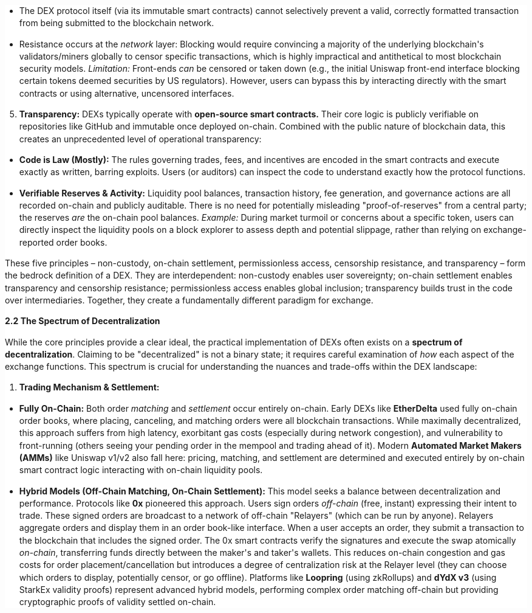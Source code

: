 *   The DEX protocol itself (via its immutable smart contracts) cannot selectively prevent a valid, correctly formatted transaction from being submitted to the blockchain network.

*   Resistance occurs at the *network* layer: Blocking would require convincing a majority of the underlying blockchain's validators/miners globally to censor specific transactions, which is highly impractical and antithetical to most blockchain security models. *Limitation:* Front-ends *can* be censored or taken down (e.g., the initial Uniswap front-end interface blocking certain tokens deemed securities by US regulators). However, users can bypass this by interacting directly with the smart contracts or using alternative, uncensored interfaces.

5.  **Transparency:** DEXs typically operate with **open-source smart contracts.** Their core logic is publicly verifiable on repositories like GitHub and immutable once deployed on-chain. Combined with the public nature of blockchain data, this creates an unprecedented level of operational transparency:

*   **Code is Law (Mostly):** The rules governing trades, fees, and incentives are encoded in the smart contracts and execute exactly as written, barring exploits. Users (or auditors) can inspect the code to understand exactly how the protocol functions.

*   **Verifiable Reserves & Activity:** Liquidity pool balances, transaction history, fee generation, and governance actions are all recorded on-chain and publicly auditable. There is no need for potentially misleading "proof-of-reserves" from a central party; the reserves *are* the on-chain pool balances. *Example:* During market turmoil or concerns about a specific token, users can directly inspect the liquidity pools on a block explorer to assess depth and potential slippage, rather than relying on exchange-reported order books.

These five principles – non-custody, on-chain settlement, permissionless access, censorship resistance, and transparency – form the bedrock definition of a DEX. They are interdependent: non-custody enables user sovereignty; on-chain settlement enables transparency and censorship resistance; permissionless access enables global inclusion; transparency builds trust in the code over intermediaries. Together, they create a fundamentally different paradigm for exchange.

**2.2 The Spectrum of Decentralization**

While the core principles provide a clear ideal, the practical implementation of DEXs often exists on a **spectrum of decentralization**. Claiming to be "decentralized" is not a binary state; it requires careful examination of *how* each aspect of the exchange functions. This spectrum is crucial for understanding the nuances and trade-offs within the DEX landscape:

1.  **Trading Mechanism & Settlement:**

*   **Fully On-Chain:** Both order *matching* and *settlement* occur entirely on-chain. Early DEXs like **EtherDelta** used fully on-chain order books, where placing, canceling, and matching orders were all blockchain transactions. While maximally decentralized, this approach suffers from high latency, exorbitant gas costs (especially during network congestion), and vulnerability to front-running (others seeing your pending order in the mempool and trading ahead of it). Modern **Automated Market Makers (AMMs)** like Uniswap v1/v2 also fall here: pricing, matching, and settlement are determined and executed entirely by on-chain smart contract logic interacting with on-chain liquidity pools.

*   **Hybrid Models (Off-Chain Matching, On-Chain Settlement):** This model seeks a balance between decentralization and performance. Protocols like **0x** pioneered this approach. Users sign orders *off-chain* (free, instant) expressing their intent to trade. These signed orders are broadcast to a network of off-chain "Relayers" (which can be run by anyone). Relayers aggregate orders and display them in an order book-like interface. When a user accepts an order, they submit a transaction to the blockchain that includes the signed order. The 0x smart contracts verify the signatures and execute the swap atomically *on-chain*, transferring funds directly between the maker's and taker's wallets. This reduces on-chain congestion and gas costs for order placement/cancellation but introduces a degree of centralization risk at the Relayer level (they can choose which orders to display, potentially censor, or go offline). Platforms like **Loopring** (using zkRollups) and **dYdX v3** (using StarkEx validity proofs) represent advanced hybrid models, performing complex order matching off-chain but providing cryptographic proofs of validity settled on-chain.
